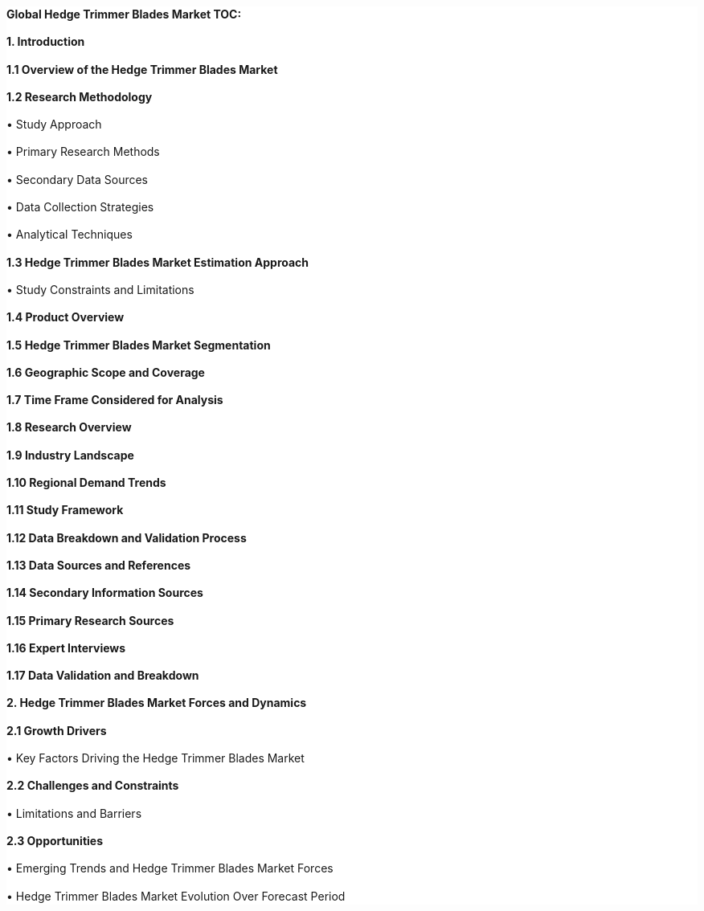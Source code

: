 <strong>Global Hedge Trimmer Blades Market TOC:</strong>

<strong>1. Introduction</strong>

<strong>1.1 Overview of the Hedge Trimmer Blades Market</strong>

<strong>1.2 Research Methodology</strong>

• Study Approach

• Primary Research Methods

• Secondary Data Sources

• Data Collection Strategies

• Analytical Techniques

<strong>1.3 Hedge Trimmer Blades Market Estimation Approach</strong>

• Study Constraints and Limitations

<strong>1.4 Product Overview</strong>

<strong>1.5 Hedge Trimmer Blades Market Segmentation</strong>

<strong>1.6 Geographic Scope and Coverage</strong>

<strong>1.7 Time Frame Considered for Analysis</strong>

<strong>1.8 Research Overview</strong>

<strong>1.9 Industry Landscape</strong>

<strong>1.10 Regional Demand Trends</strong>

<strong>1.11 Study Framework</strong>

<strong>1.12 Data Breakdown and Validation Process</strong>

<strong>1.13 Data Sources and References</strong>

<strong>1.14 Secondary Information Sources</strong>

<strong>1.15 Primary Research Sources</strong>

<strong>1.16 Expert Interviews</strong>

<strong>1.17 Data Validation and Breakdown</strong>

<strong>2. Hedge Trimmer Blades Market Forces and Dynamics</strong>

<strong>2.1 Growth Drivers</strong>

• Key Factors Driving the Hedge Trimmer Blades Market

<strong>2.2 Challenges and Constraints</strong>

• Limitations and Barriers

<strong>2.3 Opportunities</strong>

• Emerging Trends and Hedge Trimmer Blades Market Forces

• Hedge Trimmer Blades Market Evolution Over Forecast Period
